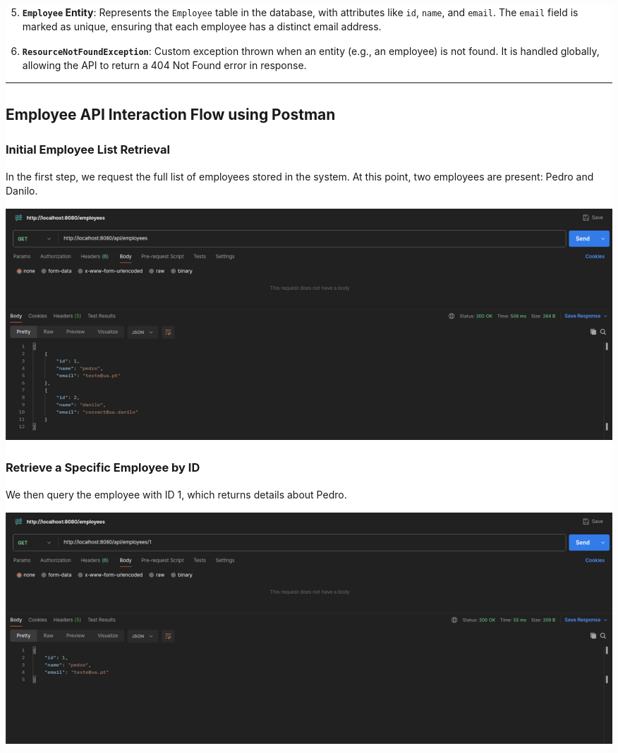 5. **`Employee` Entity**: Represents the `Employee` table in the database, with attributes like `id`, `name`, and `email`. The `email` field is marked as unique, ensuring that each employee has a distinct email address.

6. **`ResourceNotFoundException`**: Custom exception thrown when an entity (e.g., an employee) is not found. It is handled globally, allowing the API to return a 404 Not Found error in response.

---

## Employee API Interaction Flow using Postman

### Initial Employee List Retrieval

In the first step, we request the full list of employees stored in the system. At this point, two employees are present: Pedro and Danilo.

![alt text](<data/postman1.png>)

### Retrieve a Specific Employee by ID

We then query the employee with ID 1, which returns details about Pedro.

![alt text](<data/postman2.png>)
